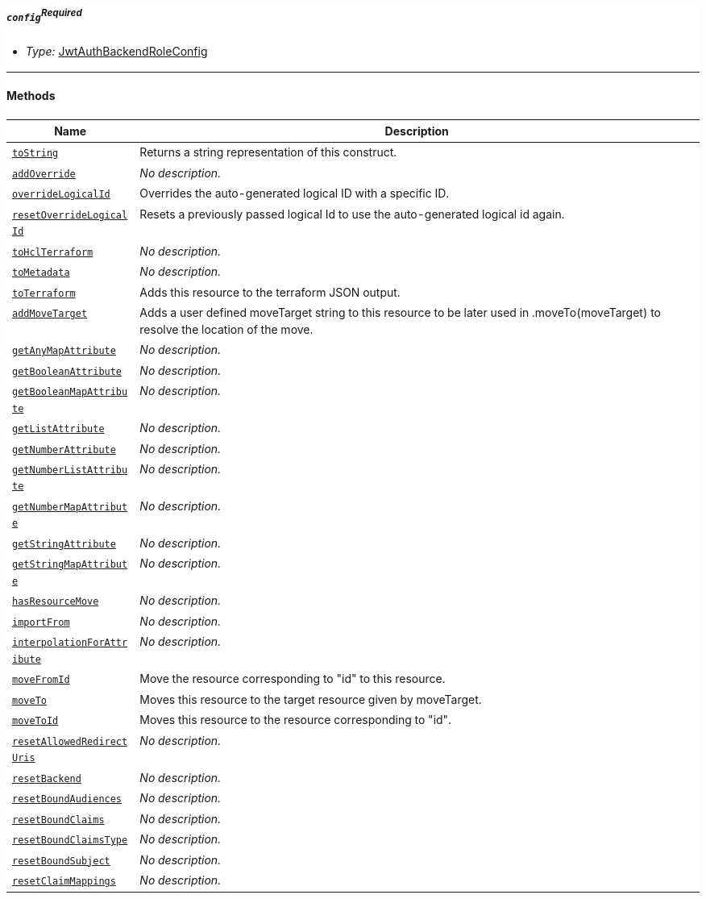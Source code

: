 
##### `config`<sup>Required</sup> <a name="config" id="@cdktf/provider-vault.jwtAuthBackendRole.JwtAuthBackendRole.Initializer.parameter.config"></a>

- *Type:* <a href="#@cdktf/provider-vault.jwtAuthBackendRole.JwtAuthBackendRoleConfig">JwtAuthBackendRoleConfig</a>

---

#### Methods <a name="Methods" id="Methods"></a>

| **Name** | **Description** |
| --- | --- |
| <code><a href="#@cdktf/provider-vault.jwtAuthBackendRole.JwtAuthBackendRole.toString">toString</a></code> | Returns a string representation of this construct. |
| <code><a href="#@cdktf/provider-vault.jwtAuthBackendRole.JwtAuthBackendRole.addOverride">addOverride</a></code> | *No description.* |
| <code><a href="#@cdktf/provider-vault.jwtAuthBackendRole.JwtAuthBackendRole.overrideLogicalId">overrideLogicalId</a></code> | Overrides the auto-generated logical ID with a specific ID. |
| <code><a href="#@cdktf/provider-vault.jwtAuthBackendRole.JwtAuthBackendRole.resetOverrideLogicalId">resetOverrideLogicalId</a></code> | Resets a previously passed logical Id to use the auto-generated logical id again. |
| <code><a href="#@cdktf/provider-vault.jwtAuthBackendRole.JwtAuthBackendRole.toHclTerraform">toHclTerraform</a></code> | *No description.* |
| <code><a href="#@cdktf/provider-vault.jwtAuthBackendRole.JwtAuthBackendRole.toMetadata">toMetadata</a></code> | *No description.* |
| <code><a href="#@cdktf/provider-vault.jwtAuthBackendRole.JwtAuthBackendRole.toTerraform">toTerraform</a></code> | Adds this resource to the terraform JSON output. |
| <code><a href="#@cdktf/provider-vault.jwtAuthBackendRole.JwtAuthBackendRole.addMoveTarget">addMoveTarget</a></code> | Adds a user defined moveTarget string to this resource to be later used in .moveTo(moveTarget) to resolve the location of the move. |
| <code><a href="#@cdktf/provider-vault.jwtAuthBackendRole.JwtAuthBackendRole.getAnyMapAttribute">getAnyMapAttribute</a></code> | *No description.* |
| <code><a href="#@cdktf/provider-vault.jwtAuthBackendRole.JwtAuthBackendRole.getBooleanAttribute">getBooleanAttribute</a></code> | *No description.* |
| <code><a href="#@cdktf/provider-vault.jwtAuthBackendRole.JwtAuthBackendRole.getBooleanMapAttribute">getBooleanMapAttribute</a></code> | *No description.* |
| <code><a href="#@cdktf/provider-vault.jwtAuthBackendRole.JwtAuthBackendRole.getListAttribute">getListAttribute</a></code> | *No description.* |
| <code><a href="#@cdktf/provider-vault.jwtAuthBackendRole.JwtAuthBackendRole.getNumberAttribute">getNumberAttribute</a></code> | *No description.* |
| <code><a href="#@cdktf/provider-vault.jwtAuthBackendRole.JwtAuthBackendRole.getNumberListAttribute">getNumberListAttribute</a></code> | *No description.* |
| <code><a href="#@cdktf/provider-vault.jwtAuthBackendRole.JwtAuthBackendRole.getNumberMapAttribute">getNumberMapAttribute</a></code> | *No description.* |
| <code><a href="#@cdktf/provider-vault.jwtAuthBackendRole.JwtAuthBackendRole.getStringAttribute">getStringAttribute</a></code> | *No description.* |
| <code><a href="#@cdktf/provider-vault.jwtAuthBackendRole.JwtAuthBackendRole.getStringMapAttribute">getStringMapAttribute</a></code> | *No description.* |
| <code><a href="#@cdktf/provider-vault.jwtAuthBackendRole.JwtAuthBackendRole.hasResourceMove">hasResourceMove</a></code> | *No description.* |
| <code><a href="#@cdktf/provider-vault.jwtAuthBackendRole.JwtAuthBackendRole.importFrom">importFrom</a></code> | *No description.* |
| <code><a href="#@cdktf/provider-vault.jwtAuthBackendRole.JwtAuthBackendRole.interpolationForAttribute">interpolationForAttribute</a></code> | *No description.* |
| <code><a href="#@cdktf/provider-vault.jwtAuthBackendRole.JwtAuthBackendRole.moveFromId">moveFromId</a></code> | Move the resource corresponding to "id" to this resource. |
| <code><a href="#@cdktf/provider-vault.jwtAuthBackendRole.JwtAuthBackendRole.moveTo">moveTo</a></code> | Moves this resource to the target resource given by moveTarget. |
| <code><a href="#@cdktf/provider-vault.jwtAuthBackendRole.JwtAuthBackendRole.moveToId">moveToId</a></code> | Moves this resource to the resource corresponding to "id". |
| <code><a href="#@cdktf/provider-vault.jwtAuthBackendRole.JwtAuthBackendRole.resetAllowedRedirectUris">resetAllowedRedirectUris</a></code> | *No description.* |
| <code><a href="#@cdktf/provider-vault.jwtAuthBackendRole.JwtAuthBackendRole.resetBackend">resetBackend</a></code> | *No description.* |
| <code><a href="#@cdktf/provider-vault.jwtAuthBackendRole.JwtAuthBackendRole.resetBoundAudiences">resetBoundAudiences</a></code> | *No description.* |
| <code><a href="#@cdktf/provider-vault.jwtAuthBackendRole.JwtAuthBackendRole.resetBoundClaims">resetBoundClaims</a></code> | *No description.* |
| <code><a href="#@cdktf/provider-vault.jwtAuthBackendRole.JwtAuthBackendRole.resetBoundClaimsType">resetBoundClaimsType</a></code> | *No description.* |
| <code><a href="#@cdktf/provider-vault.jwtAuthBackendRole.JwtAuthBackendRole.resetBoundSubject">resetBoundSubject</a></code> | *No description.* |
| <code><a href="#@cdktf/provider-vault.jwtAuthBackendRole.JwtAuthBackendRole.resetClaimMappings">resetClaimMappings</a></code> | *No description.* |